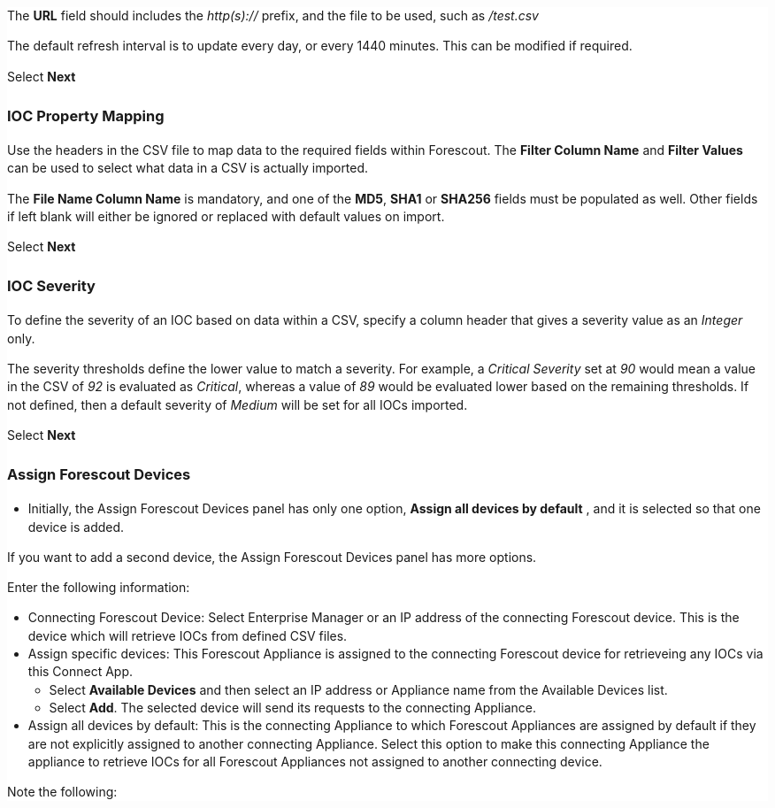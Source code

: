 The **URL** field should includes the *http(s)://* prefix, and the file to be used, such as */test.csv*

The default refresh interval is to update every day, or every 1440 minutes. This can be modified if required.

Select **Next**

### IOC Property Mapping


Use the headers in the CSV file to map data to the required fields within Forescout. The **Filter Column Name** and **Filter Values** can be used to select what data in a CSV is actually imported.

The **File Name Column Name** is mandatory, and one of the **MD5**, **SHA1** or **SHA256** fields must be populated as well. Other fields if left blank will either be ignored or replaced with default values on import.

Select **Next**

### IOC Severity


To define the severity of an IOC based on data within a CSV, specify a column header that gives a severity value as an *Integer* only.

The severity thresholds define the lower value to match a severity. For example, a *Critical Severity* set at *90* would mean a value in the CSV of *92* is evaluated as *Critical*, whereas a value of *89* would be evaluated lower based on the remaining thresholds. If not defined, then a default severity of *Medium* will be set for all IOCs imported.

Select **Next**

### Assign Forescout Devices


 - Initially, the Assign Forescout Devices panel has only one option, **Assign all devices by default** , and it is selected so that one device is added.

If you want to add a second device, the Assign Forescout Devices panel has more options.

Enter the following information:

- Connecting Forescout Device: Select Enterprise Manager or an IP address of the connecting Forescout device. This is the device which will retrieve IOCs from defined CSV files.  
- Assign specific devices: This Forescout Appliance is assigned to the connecting Forescout device for retrieveing any IOCs via this Connect App.
  - Select **Available Devices** and then select an IP address or Appliance name from the Available Devices list.  
  - Select **Add**. The selected device will send its requests to the connecting Appliance.  
- Assign all devices by default: This is the connecting Appliance to which Forescout Appliances are assigned by default if they are not explicitly assigned to another connecting Appliance. Select this option to make this connecting Appliance the appliance to retrieve IOCs for all Forescout Appliances not assigned to another connecting device.


Note the following:  
